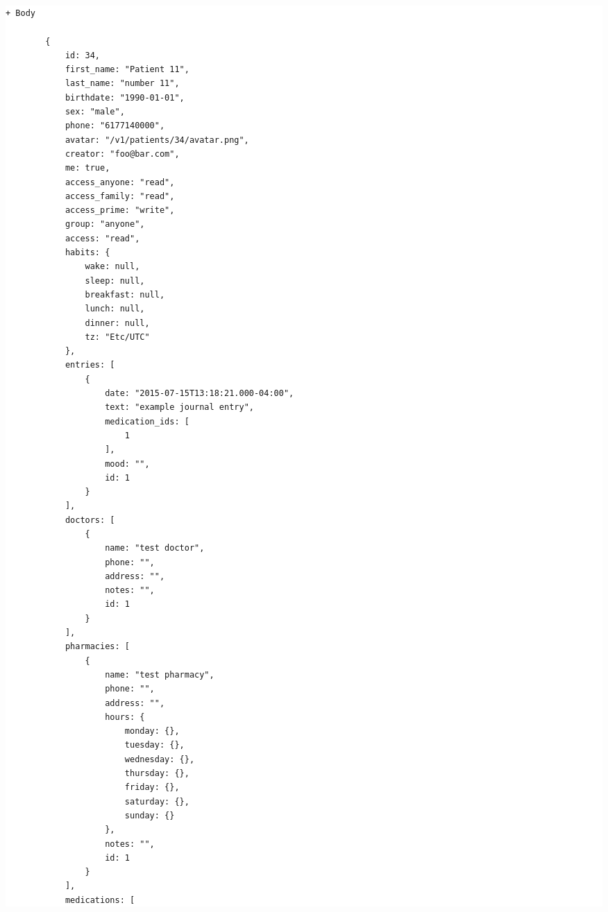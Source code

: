     + Body

            {
                id: 34,
                first_name: "Patient 11",
                last_name: "number 11",
                birthdate: "1990-01-01",
                sex: "male",
                phone: "6177140000",
                avatar: "/v1/patients/34/avatar.png",
                creator: "foo@bar.com",
                me: true,
                access_anyone: "read",
                access_family: "read",
                access_prime: "write",
                group: "anyone",
                access: "read",
                habits: {
                    wake: null,
                    sleep: null,
                    breakfast: null,
                    lunch: null,
                    dinner: null,
                    tz: "Etc/UTC"
                },
                entries: [
                    {
                        date: "2015-07-15T13:18:21.000-04:00",
                        text: "example journal entry",
                        medication_ids: [
                            1
                        ],
                        mood: "",
                        id: 1
                    }
                ],
                doctors: [
                    {
                        name: "test doctor",
                        phone: "",
                        address: "",
                        notes: "",
                        id: 1
                    }
                ],
                pharmacies: [
                    {
                        name: "test pharmacy",
                        phone: "",
                        address: "",
                        hours: {
                            monday: {},
                            tuesday: {},
                            wednesday: {},
                            thursday: {},
                            friday: {},
                            saturday: {},
                            sunday: {}
                        },
                        notes: "",
                        id: 1
                    }
                ],
                medications: [